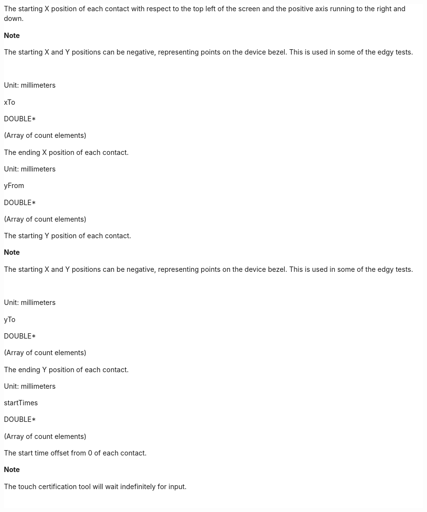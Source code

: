 <td><p>The starting X position of each contact with respect to the top left of the screen and the positive axis running to the right and down.</p>
<div class="alert">
<strong>Note</strong>  
<p>The starting X and Y positions can be negative, representing points on the device bezel. This is used in some of the edgy tests.</p>
</div>
<div>
 
</div>
<p>Unit: millimeters</p></td>
</tr>
<tr class="odd">
<td><p>xTo</p></td>
<td><p>DOUBLE*</p>
<p>(Array of count elements)</p></td>
<td><p>The ending X position of each contact.</p>
<p>Unit: millimeters</p></td>
</tr>
<tr class="even">
<td><p>yFrom</p></td>
<td><p>DOUBLE*</p>
<p>(Array of count elements)</p></td>
<td><p>The starting Y position of each contact.</p>
<div class="alert">
<strong>Note</strong>  
<p>The starting X and Y positions can be negative, representing points on the device bezel. This is used in some of the edgy tests.</p>
</div>
<div>
 
</div>
<p>Unit: millimeters</p></td>
</tr>
<tr class="odd">
<td><p>yTo</p></td>
<td><p>DOUBLE*</p>
<p>(Array of count elements)</p></td>
<td><p>The ending Y position of each contact.</p>
<p>Unit: millimeters</p></td>
</tr>
<tr class="even">
<td><p>startTimes</p></td>
<td><p>DOUBLE*</p>
<p>(Array of count elements)</p></td>
<td><p>The start time offset from 0 of each contact.</p>
<div class="alert">
<strong>Note</strong>  
<p>The touch certification tool will wait indefinitely for input.</p>
</div>
<div>
 
